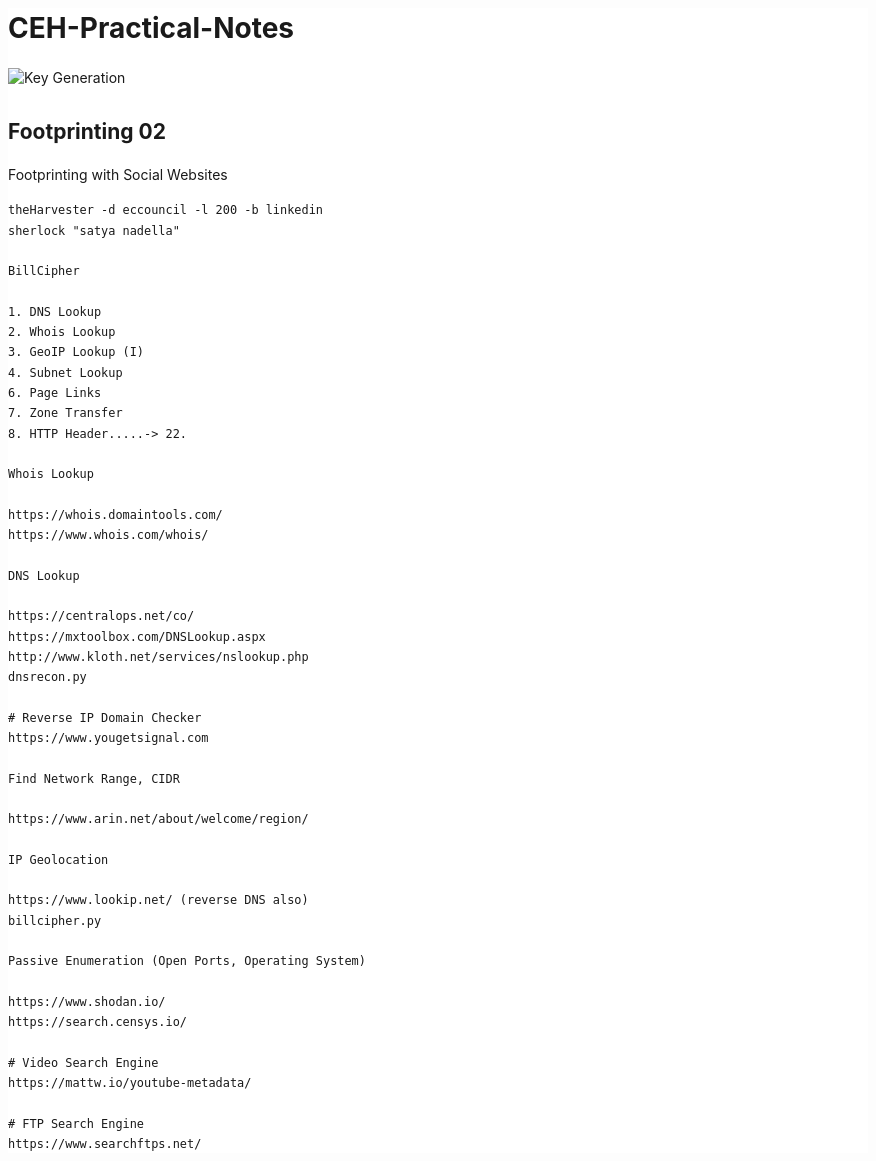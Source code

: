 # CEH-Practical-Notes
![Key Generation](logo.tif)

## Footprinting 02
 
Footprinting with Social Websites

	theHarvester -d eccouncil -l 200 -b linkedin
	sherlock "satya nadella"

    BillCipher

	1. DNS Lookup
	2. Whois Lookup
	3. GeoIP Lookup (I)
	4. Subnet Lookup
	6. Page Links
	7. Zone Transfer
	8. HTTP Header.....-> 22.

    Whois Lookup

	https://whois.domaintools.com/
	https://www.whois.com/whois/

    DNS Lookup
	
	https://centralops.net/co/
	https://mxtoolbox.com/DNSLookup.aspx  
	http://www.kloth.net/services/nslookup.php
	dnsrecon.py

    # Reverse IP Domain Checker
	https://www.yougetsignal.com

    Find Network Range, CIDR

	https://www.arin.net/about/welcome/region/

    IP Geolocation
  
	https://www.lookip.net/ (reverse DNS also)
	billcipher.py

    Passive Enumeration (Open Ports, Operating System)
 
	https://www.shodan.io/
	https://search.censys.io/
	
    # Video Search Engine
	https://mattw.io/youtube-metadata/

    # FTP Search Engine
	https://www.searchftps.net/ 
